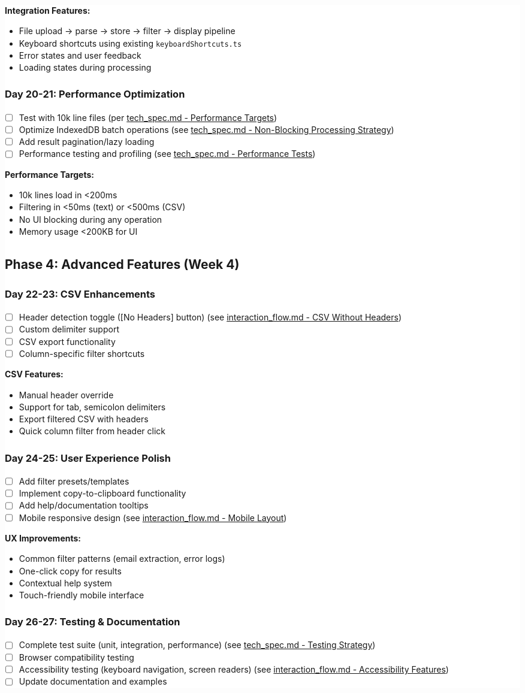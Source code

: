 **Integration Features:**
- File upload → parse → store → filter → display pipeline
- Keyboard shortcuts using existing `keyboardShortcuts.ts`
- Error states and user feedback
- Loading states during processing

### Day 20-21: Performance Optimization
- [ ] Test with 10k line files (per [tech_spec.md - Performance Targets](./tech_spec.md#performance-targets))
- [ ] Optimize IndexedDB batch operations (see [tech_spec.md - Non-Blocking Processing Strategy](./tech_spec.md#non-blocking-processing-strategy))
- [ ] Add result pagination/lazy loading
- [ ] Performance testing and profiling (see [tech_spec.md - Performance Tests](./tech_spec.md#performance-tests))

**Performance Targets:**
- 10k lines load in <200ms
- Filtering in <50ms (text) or <500ms (CSV)
- No UI blocking during any operation
- Memory usage <200KB for UI

## Phase 4: Advanced Features (Week 4)

### Day 22-23: CSV Enhancements
- [ ] Header detection toggle ([No Headers] button) (see [interaction_flow.md - CSV Without Headers](./interaction_flow.md#csv-without-headers---after-clicking-no-headers))
- [ ] Custom delimiter support
- [ ] CSV export functionality
- [ ] Column-specific filter shortcuts

**CSV Features:**
- Manual header override
- Support for tab, semicolon delimiters
- Export filtered CSV with headers
- Quick column filter from header click

### Day 24-25: User Experience Polish
- [ ] Add filter presets/templates
- [ ] Implement copy-to-clipboard functionality
- [ ] Add help/documentation tooltips
- [ ] Mobile responsive design (see [interaction_flow.md - Mobile Layout](./interaction_flow.md#mobile-layout-375x667))

**UX Improvements:**
- Common filter patterns (email extraction, error logs)
- One-click copy for results
- Contextual help system
- Touch-friendly mobile interface

### Day 26-27: Testing & Documentation
- [ ] Complete test suite (unit, integration, performance) (see [tech_spec.md - Testing Strategy](./tech_spec.md#testing-strategy))
- [ ] Browser compatibility testing
- [ ] Accessibility testing (keyboard navigation, screen readers) (see [interaction_flow.md - Accessibility Features](./interaction_flow.md#accessibility-features))
- [ ] Update documentation and examples
